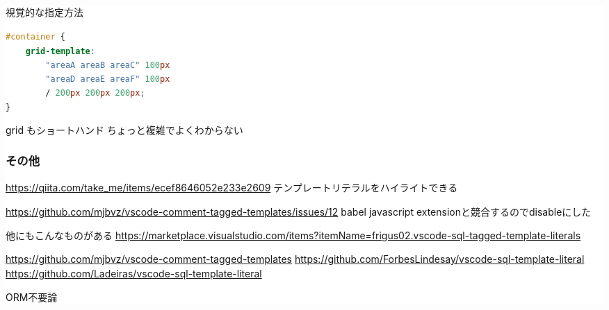 視覚的な指定方法
```css
#container {
    grid-template:
        "areaA areaB areaC" 100px
        "areaD areaE areaF" 100px
        / 200px 200px 200px;
}
```
grid もショートハンド
ちょっと複雑でよくわからない

### その他
https://qiita.com/take_me/items/ecef8646052e233e2609
テンプレートリテラルをハイライトできる

https://github.com/mjbvz/vscode-comment-tagged-templates/issues/12
babel javascript extensionと競合するのでdisableにした

他にもこんなものがある
https://marketplace.visualstudio.com/items?itemName=frigus02.vscode-sql-tagged-template-literals

https://github.com/mjbvz/vscode-comment-tagged-templates
https://github.com/ForbesLindesay/vscode-sql-template-literal
https://github.com/Ladeiras/vscode-sql-template-literal

ORM不要論
